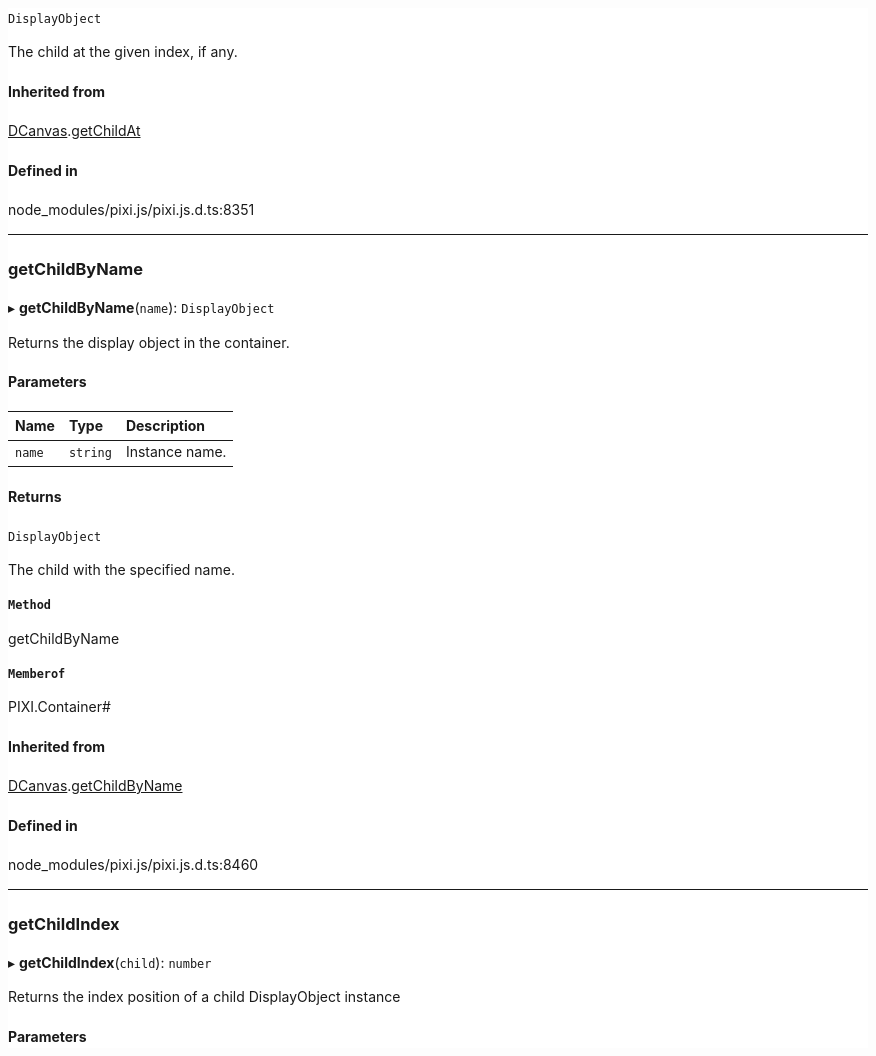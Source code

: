 `DisplayObject`

The child at the given index, if any.

#### Inherited from

[DCanvas](DCanvas.md).[getChildAt](DCanvas.md#getchildat)

#### Defined in

node_modules/pixi.js/pixi.js.d.ts:8351

___

### getChildByName

▸ **getChildByName**(`name`): `DisplayObject`

Returns the display object in the container.

#### Parameters

| Name | Type | Description |
| :------ | :------ | :------ |
| `name` | `string` | Instance name. |

#### Returns

`DisplayObject`

The child with the specified name.

**`Method`**

getChildByName

**`Memberof`**

PIXI.Container#

#### Inherited from

[DCanvas](DCanvas.md).[getChildByName](DCanvas.md#getchildbyname)

#### Defined in

node_modules/pixi.js/pixi.js.d.ts:8460

___

### getChildIndex

▸ **getChildIndex**(`child`): `number`

Returns the index position of a child DisplayObject instance

#### Parameters
